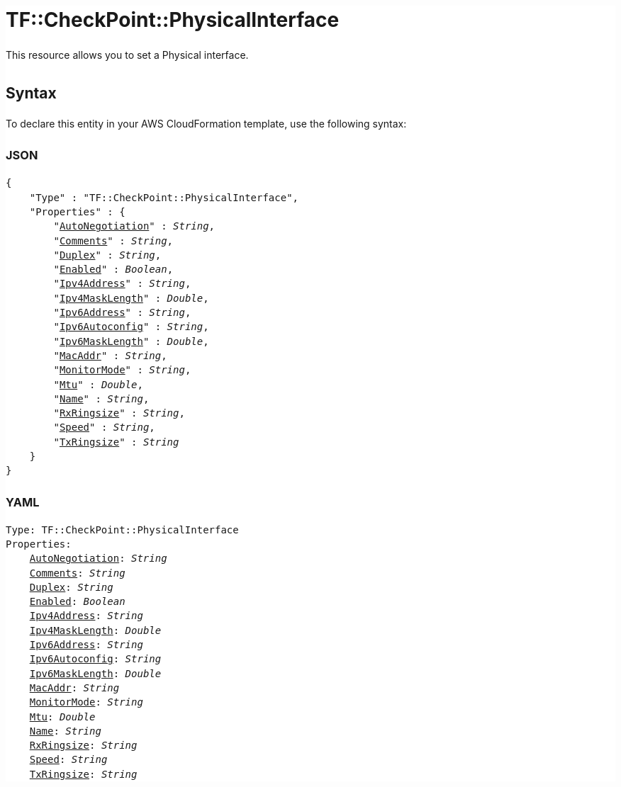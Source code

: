 # TF::CheckPoint::PhysicalInterface

This resource allows you to set a Physical interface.

## Syntax

To declare this entity in your AWS CloudFormation template, use the following syntax:

### JSON

<pre>
{
    "Type" : "TF::CheckPoint::PhysicalInterface",
    "Properties" : {
        "<a href="#autonegotiation" title="AutoNegotiation">AutoNegotiation</a>" : <i>String</i>,
        "<a href="#comments" title="Comments">Comments</a>" : <i>String</i>,
        "<a href="#duplex" title="Duplex">Duplex</a>" : <i>String</i>,
        "<a href="#enabled" title="Enabled">Enabled</a>" : <i>Boolean</i>,
        "<a href="#ipv4address" title="Ipv4Address">Ipv4Address</a>" : <i>String</i>,
        "<a href="#ipv4masklength" title="Ipv4MaskLength">Ipv4MaskLength</a>" : <i>Double</i>,
        "<a href="#ipv6address" title="Ipv6Address">Ipv6Address</a>" : <i>String</i>,
        "<a href="#ipv6autoconfig" title="Ipv6Autoconfig">Ipv6Autoconfig</a>" : <i>String</i>,
        "<a href="#ipv6masklength" title="Ipv6MaskLength">Ipv6MaskLength</a>" : <i>Double</i>,
        "<a href="#macaddr" title="MacAddr">MacAddr</a>" : <i>String</i>,
        "<a href="#monitormode" title="MonitorMode">MonitorMode</a>" : <i>String</i>,
        "<a href="#mtu" title="Mtu">Mtu</a>" : <i>Double</i>,
        "<a href="#name" title="Name">Name</a>" : <i>String</i>,
        "<a href="#rxringsize" title="RxRingsize">RxRingsize</a>" : <i>String</i>,
        "<a href="#speed" title="Speed">Speed</a>" : <i>String</i>,
        "<a href="#txringsize" title="TxRingsize">TxRingsize</a>" : <i>String</i>
    }
}
</pre>

### YAML

<pre>
Type: TF::CheckPoint::PhysicalInterface
Properties:
    <a href="#autonegotiation" title="AutoNegotiation">AutoNegotiation</a>: <i>String</i>
    <a href="#comments" title="Comments">Comments</a>: <i>String</i>
    <a href="#duplex" title="Duplex">Duplex</a>: <i>String</i>
    <a href="#enabled" title="Enabled">Enabled</a>: <i>Boolean</i>
    <a href="#ipv4address" title="Ipv4Address">Ipv4Address</a>: <i>String</i>
    <a href="#ipv4masklength" title="Ipv4MaskLength">Ipv4MaskLength</a>: <i>Double</i>
    <a href="#ipv6address" title="Ipv6Address">Ipv6Address</a>: <i>String</i>
    <a href="#ipv6autoconfig" title="Ipv6Autoconfig">Ipv6Autoconfig</a>: <i>String</i>
    <a href="#ipv6masklength" title="Ipv6MaskLength">Ipv6MaskLength</a>: <i>Double</i>
    <a href="#macaddr" title="MacAddr">MacAddr</a>: <i>String</i>
    <a href="#monitormode" title="MonitorMode">MonitorMode</a>: <i>String</i>
    <a href="#mtu" title="Mtu">Mtu</a>: <i>Double</i>
    <a href="#name" title="Name">Name</a>: <i>String</i>
    <a href="#rxringsize" title="RxRingsize">RxRingsize</a>: <i>String</i>
    <a href="#speed" title="Speed">Speed</a>: <i>String</i>
    <a href="#txringsize" title="TxRingsize">TxRingsize</a>: <i>String</i>
</pre>
